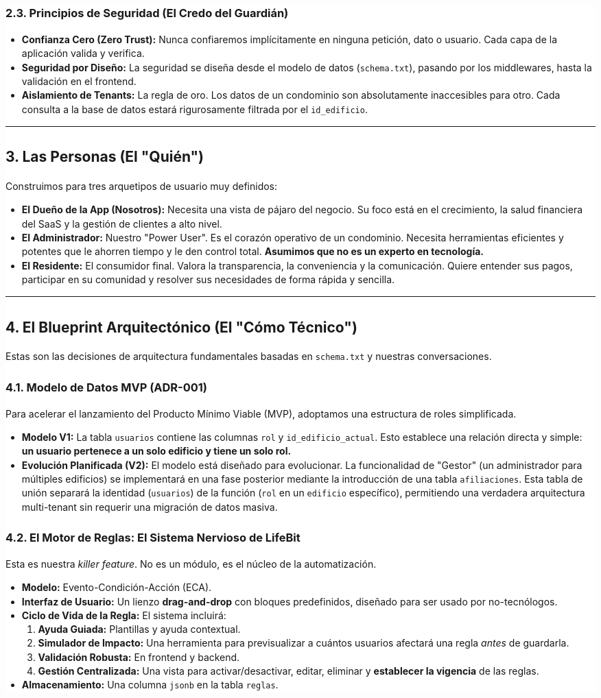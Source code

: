 ### 2.3. Principios de Seguridad (El Credo del Guardián)

*   **Confianza Cero (Zero Trust):** Nunca confiaremos implícitamente en ninguna petición, dato o usuario. Cada capa de la aplicación valida y verifica.
*   **Seguridad por Diseño:** La seguridad se diseña desde el modelo de datos (`schema.txt`), pasando por los middlewares, hasta la validación en el frontend.
*   **Aislamiento de Tenants:** La regla de oro. Los datos de un condominio son absolutamente inaccesibles para otro. Cada consulta a la base de datos estará rigurosamente filtrada por el `id_edificio`.

---

## 3. Las Personas (El "Quién")

Construimos para tres arquetipos de usuario muy definidos:

*   **El Dueño de la App (Nosotros):** Necesita una vista de pájaro del negocio. Su foco está en el crecimiento, la salud financiera del SaaS y la gestión de clientes a alto nivel.
*   **El Administrador:** Nuestro "Power User". Es el corazón operativo de un condominio. Necesita herramientas eficientes y potentes que le ahorren tiempo y le den control total. **Asumimos que no es un experto en tecnología.**
*   **El Residente:** El consumidor final. Valora la transparencia, la conveniencia y la comunicación. Quiere entender sus pagos, participar en su comunidad y resolver sus necesidades de forma rápida y sencilla.

---

## 4. El Blueprint Arquitectónico (El "Cómo Técnico")

Estas son las decisiones de arquitectura fundamentales basadas en `schema.txt` y nuestras conversaciones.

### 4.1. Modelo de Datos MVP (ADR-001)
Para acelerar el lanzamiento del Producto Mínimo Viable (MVP), adoptamos una estructura de roles simplificada.

*   **Modelo V1:** La tabla `usuarios` contiene las columnas `rol` y `id_edificio_actual`. Esto establece una relación directa y simple: **un usuario pertenece a un solo edificio y tiene un solo rol.**
*   **Evolución Planificada (V2):** El modelo está diseñado para evolucionar. La funcionalidad de "Gestor" (un administrador para múltiples edificios) se implementará en una fase posterior mediante la introducción de una tabla `afiliaciones`. Esta tabla de unión separará la identidad (`usuarios`) de la función (`rol` en un `edificio` específico), permitiendo una verdadera arquitectura multi-tenant sin requerir una migración de datos masiva.

### 4.2. El Motor de Reglas: El Sistema Nervioso de LifeBit
Esta es nuestra *killer feature*. No es un módulo, es el núcleo de la automatización.

*   **Modelo:** Evento-Condición-Acción (ECA).
*   **Interfaz de Usuario:** Un lienzo **drag-and-drop** con bloques predefinidos, diseñado para ser usado por no-tecnólogos.
*   **Ciclo de Vida de la Regla:** El sistema incluirá:
    1.  **Ayuda Guiada:** Plantillas y ayuda contextual.
    2.  **Simulador de Impacto:** Una herramienta para previsualizar a cuántos usuarios afectará una regla *antes* de guardarla.
    3.  **Validación Robusta:** En frontend y backend.
    4.  **Gestión Centralizada:** Una vista para activar/desactivar, editar, eliminar y **establecer la vigencia** de las reglas.
*   **Almacenamiento:** Una columna `jsonb` en la tabla `reglas`.
